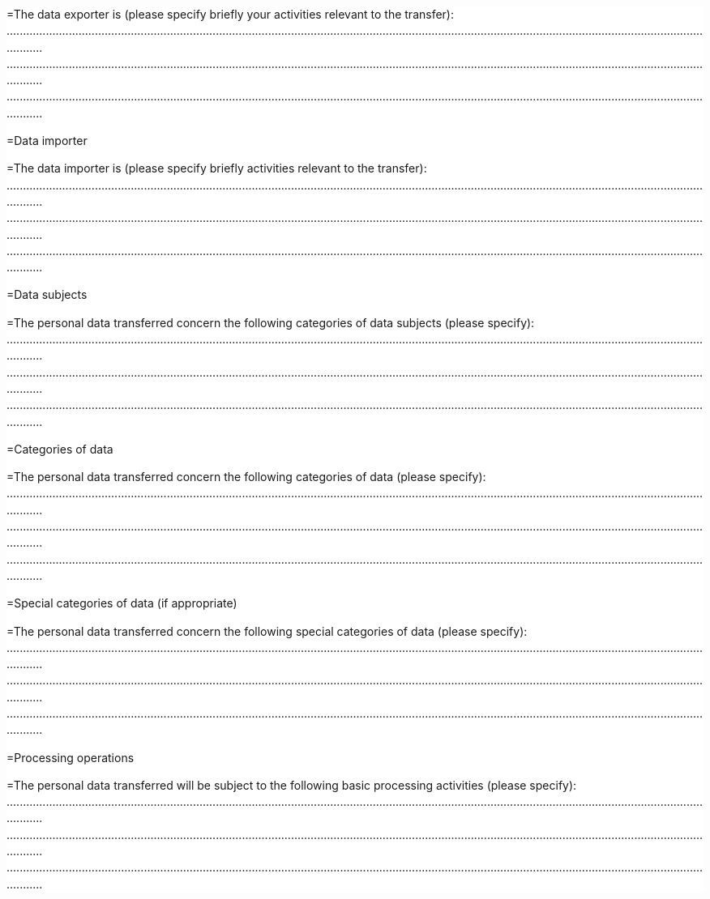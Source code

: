 =The data exporter is (please specify briefly your activities relevant to the transfer): ................................................................................................................................................................................................................................ ................................................................................................................................................................................................................................ ................................................................................................................................................................................................................................

=Data importer

=The data importer is (please specify briefly activities relevant to the transfer): ................................................................................................................................................................................................................................ ................................................................................................................................................................................................................................ ................................................................................................................................................................................................................................

=Data subjects

=The personal data transferred concern the following categories of data subjects (please specify): ................................................................................................................................................................................................................................ ................................................................................................................................................................................................................................ ................................................................................................................................................................................................................................

=Categories of data

=The personal data transferred concern the following categories of data (please specify): ................................................................................................................................................................................................................................ ................................................................................................................................................................................................................................ ................................................................................................................................................................................................................................

=Special categories of data (if appropriate)

=The personal data transferred concern the following special categories of data (please specify): ................................................................................................................................................................................................................................ ................................................................................................................................................................................................................................ ................................................................................................................................................................................................................................

=Processing operations

=The personal data transferred will be subject to the following basic processing activities (please specify): ................................................................................................................................................................................................................................ ................................................................................................................................................................................................................................ ................................................................................................................................................................................................................................
